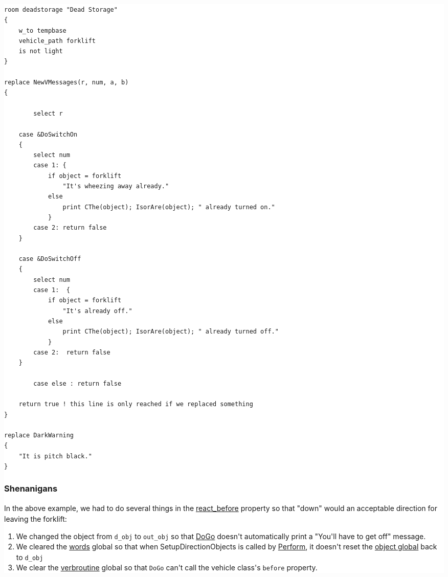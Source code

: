     room deadstorage "Dead Storage"
    {
        w_to tempbase
        vehicle_path forklift
        is not light
    }

    replace NewVMessages(r, num, a, b)
    {

            select r

        case &DoSwitchOn
        {
            select num
            case 1: {
                if object = forklift
                    "It's wheezing away already."
                else
                    print CThe(object); IsorAre(object); " already turned on."
                }
            case 2: return false
        }

        case &DoSwitchOff
        {
            select num
            case 1:  {
                if object = forklift
                    "It's already off."
                else
                    print CThe(object); IsorAre(object); " already turned off."
                }
            case 2:  return false
        }

            case else : return false

        return true ! this line is only reached if we replaced something
    }

    replace DarkWarning
    {
        "It is pitch black."
    }

### Shenanigans

In the above example, we had to do several things in the
[react_before](properties/react_before/) property so that "down" would
an acceptable direction for leaving the forklift:

1.  We changed the object from `d_obj` to `out_obj` so that
    [DoGo](verb-routines/dogo/) doesn't automatically print a "You'll have
    to get off" message.
2.  We cleared the [words](globals/words/) global so that when
    SetupDirectionObjects is called
    by [Perform](routines/perform/), it doesn't reset the
    [object global](basics/global/) back to `d_obj`
3.  We clear the [verbroutine](globals/verbroutine/) global so that
    `DoGo` can't call the vehicle class's `before` property.
